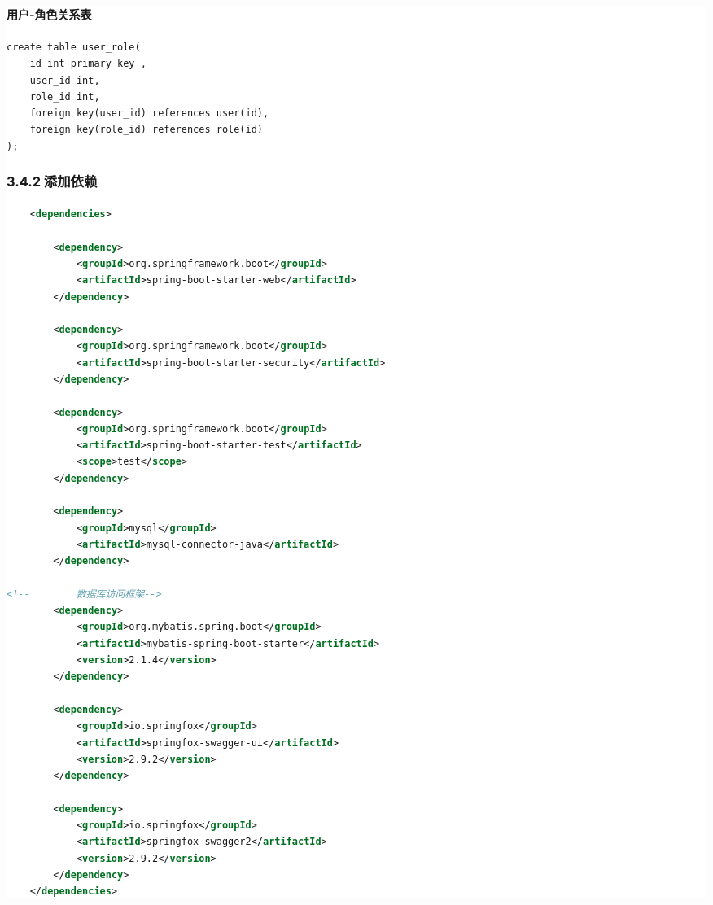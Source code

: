 #### 用户-角色关系表

```mysql
create table user_role(
    id int primary key ,
    user_id int,
    role_id int,
    foreign key(user_id) references user(id),
    foreign key(role_id) references role(id)
);
```

### 3.4.2 添加依赖

```xml
    <dependencies>
        
        <dependency>
            <groupId>org.springframework.boot</groupId>
            <artifactId>spring-boot-starter-web</artifactId>
        </dependency>
        
        <dependency>
            <groupId>org.springframework.boot</groupId>
            <artifactId>spring-boot-starter-security</artifactId>
        </dependency>

        <dependency>
            <groupId>org.springframework.boot</groupId>
            <artifactId>spring-boot-starter-test</artifactId>
            <scope>test</scope>
        </dependency>
        
        <dependency>
            <groupId>mysql</groupId>
            <artifactId>mysql-connector-java</artifactId>
        </dependency>
        
<!--        数据库访问框架-->
        <dependency>
            <groupId>org.mybatis.spring.boot</groupId>
            <artifactId>mybatis-spring-boot-starter</artifactId>
            <version>2.1.4</version>
        </dependency>
        
        <dependency>
            <groupId>io.springfox</groupId>
            <artifactId>springfox-swagger-ui</artifactId>
            <version>2.9.2</version>
        </dependency>
        
        <dependency>
            <groupId>io.springfox</groupId>
            <artifactId>springfox-swagger2</artifactId>
            <version>2.9.2</version>
        </dependency>
    </dependencies>
```
